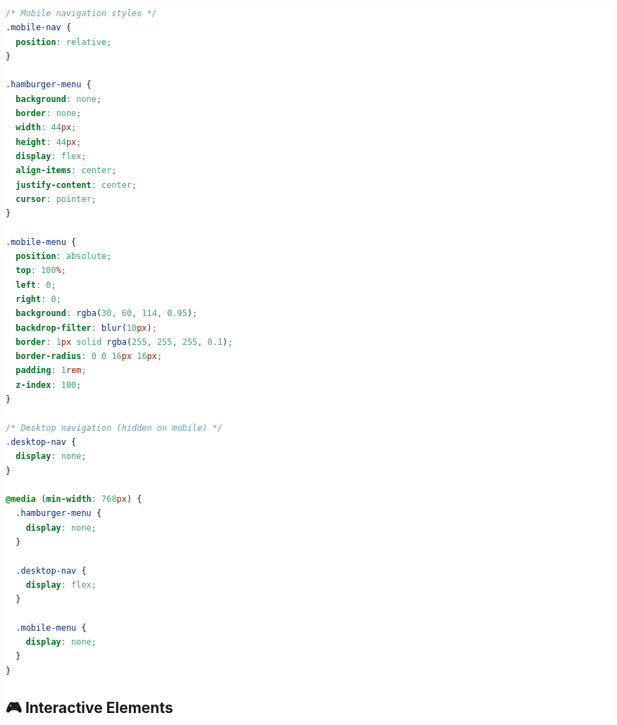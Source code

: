 ```css
/* Mobile navigation styles */
.mobile-nav {
  position: relative;
}

.hamburger-menu {
  background: none;
  border: none;
  width: 44px;
  height: 44px;
  display: flex;
  align-items: center;
  justify-content: center;
  cursor: pointer;
}

.mobile-menu {
  position: absolute;
  top: 100%;
  left: 0;
  right: 0;
  background: rgba(30, 60, 114, 0.95);
  backdrop-filter: blur(10px);
  border: 1px solid rgba(255, 255, 255, 0.1);
  border-radius: 0 0 16px 16px;
  padding: 1rem;
  z-index: 100;
}

/* Desktop navigation (hidden on mobile) */
.desktop-nav {
  display: none;
}

@media (min-width: 768px) {
  .hamburger-menu {
    display: none;
  }
  
  .desktop-nav {
    display: flex;
  }
  
  .mobile-menu {
    display: none;
  }
}
```

## 🎮 Interactive Elements
